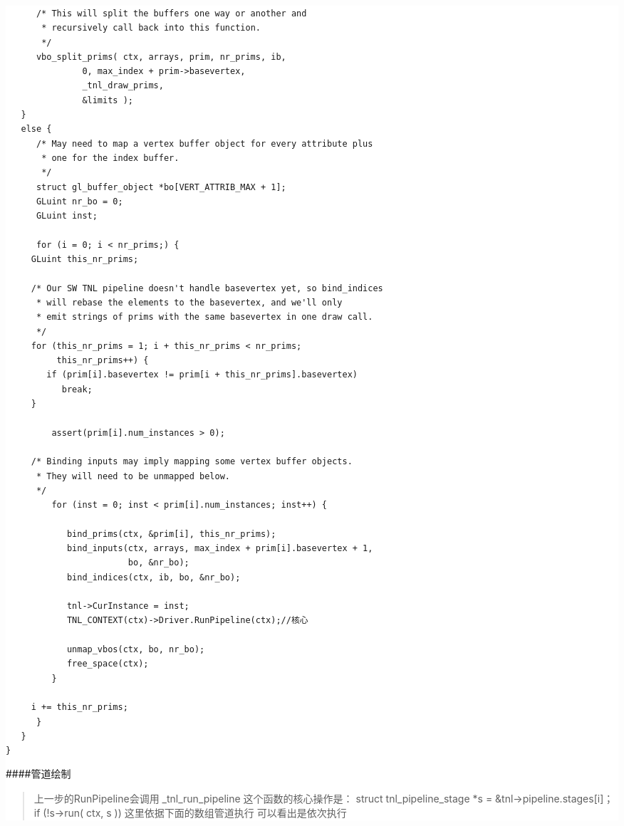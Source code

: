 	      /* This will split the buffers one way or another and
	       * recursively call back into this function.
	       */
	      vbo_split_prims( ctx, arrays, prim, nr_prims, ib,
			       0, max_index + prim->basevertex,
			       _tnl_draw_prims,
			       &limits );
	   }
	   else {
	      /* May need to map a vertex buffer object for every attribute plus
	       * one for the index buffer.
	       */
	      struct gl_buffer_object *bo[VERT_ATTRIB_MAX + 1];
	      GLuint nr_bo = 0;
	      GLuint inst;
	
	      for (i = 0; i < nr_prims;) {
		 GLuint this_nr_prims;
	
		 /* Our SW TNL pipeline doesn't handle basevertex yet, so bind_indices
		  * will rebase the elements to the basevertex, and we'll only
		  * emit strings of prims with the same basevertex in one draw call.
		  */
		 for (this_nr_prims = 1; i + this_nr_prims < nr_prims;
		      this_nr_prims++) {
		    if (prim[i].basevertex != prim[i + this_nr_prims].basevertex)
		       break;
		 }
	
	         assert(prim[i].num_instances > 0);
	
		 /* Binding inputs may imply mapping some vertex buffer objects.
		  * They will need to be unmapped below.
		  */
	         for (inst = 0; inst < prim[i].num_instances; inst++) {
	
	            bind_prims(ctx, &prim[i], this_nr_prims);
	            bind_inputs(ctx, arrays, max_index + prim[i].basevertex + 1,
	                        bo, &nr_bo);
	            bind_indices(ctx, ib, bo, &nr_bo);
	
	            tnl->CurInstance = inst;
	            TNL_CONTEXT(ctx)->Driver.RunPipeline(ctx);//核心
	
	            unmap_vbos(ctx, bo, nr_bo);
	            free_space(ctx);
	         }
	
		 i += this_nr_prims;
	      }
	   }
	}

####管道绘制
>上一步的RunPipeline会调用 _tnl_run_pipeline
>这个函数的核心操作是：
>struct tnl_pipeline_stage *s = &tnl->pipeline.stages[i]；
>if (!s->run( ctx, s )) 这里依据下面的数组管道执行
>可以看出是依次执行
